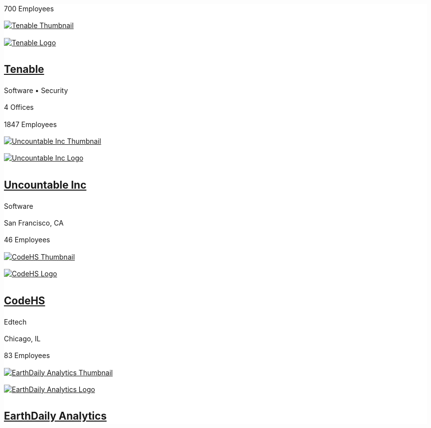 700 Employees

[![Tenable Thumbnail](https://cdn.builtin.com/cdn-cgi/image/f=auto,fit=crop,w=364,h=243/https://static.builtin.com/dist/images/company/fallback-image-31.jpg)](https://builtin.com/company/tenable)

[![Tenable Logo](https://cdn.builtin.com/cdn-cgi/image/f=auto,fit=scale-down,w=48,h=48/https://builtin.com/sites/www.builtin.com/files/2022-04/Tenable%20.jpeg)](https://builtin.com/company/tenable)

## [Tenable](https://builtin.com/company/tenable)

Software • Security

4 Offices

1847 Employees

[![Uncountable Inc Thumbnail](https://cdn.builtin.com/cdn-cgi/image/f=auto,fit=crop,w=364,h=243/https://static.builtin.com/dist/images/company/fallback-image-10.jpg)](https://builtin.com/company/uncountable-inc)

[![Uncountable Inc Logo](https://cdn.builtin.com/cdn-cgi/image/f=auto,fit=scale-down,w=48,h=48/https://builtin.com/sites/www.builtin.com/files/2023-03/Uncountable%20Inc.jpeg)](https://builtin.com/company/uncountable-inc)

## [Uncountable Inc](https://builtin.com/company/uncountable-inc)

Software

San Francisco, CA

46 Employees

[![CodeHS Thumbnail](https://cdn.builtin.com/cdn-cgi/image/f=auto,fit=crop,w=364,h=243/https://static.builtin.com/dist/images/company/fallback-image-03.jpg)](https://builtin.com/company/codehs)

[![CodeHS Logo](https://cdn.builtin.com/cdn-cgi/image/f=auto,fit=scale-down,w=48,h=48/https://builtin.com/sites/www.builtin.com/files/2023-08/CodeHS.jpeg)](https://builtin.com/company/codehs)

## [CodeHS](https://builtin.com/company/codehs)

Edtech

Chicago, IL

83 Employees

[![EarthDaily Analytics Thumbnail](https://cdn.builtin.com/cdn-cgi/image/f=auto,fit=crop,w=364,h=243/https://static.builtin.com/dist/images/company/fallback-image-04.jpg)](https://builtin.com/company/earthdaily-analytics)

[![EarthDaily Analytics Logo](https://cdn.builtin.com/cdn-cgi/image/f=auto,fit=scale-down,w=48,h=48/https://builtin.com/sites/www.builtin.com/files/2023-12/EarthDaily%20Analytics.jpg)](https://builtin.com/company/earthdaily-analytics)

## [EarthDaily Analytics](https://builtin.com/company/earthdaily-analytics)

